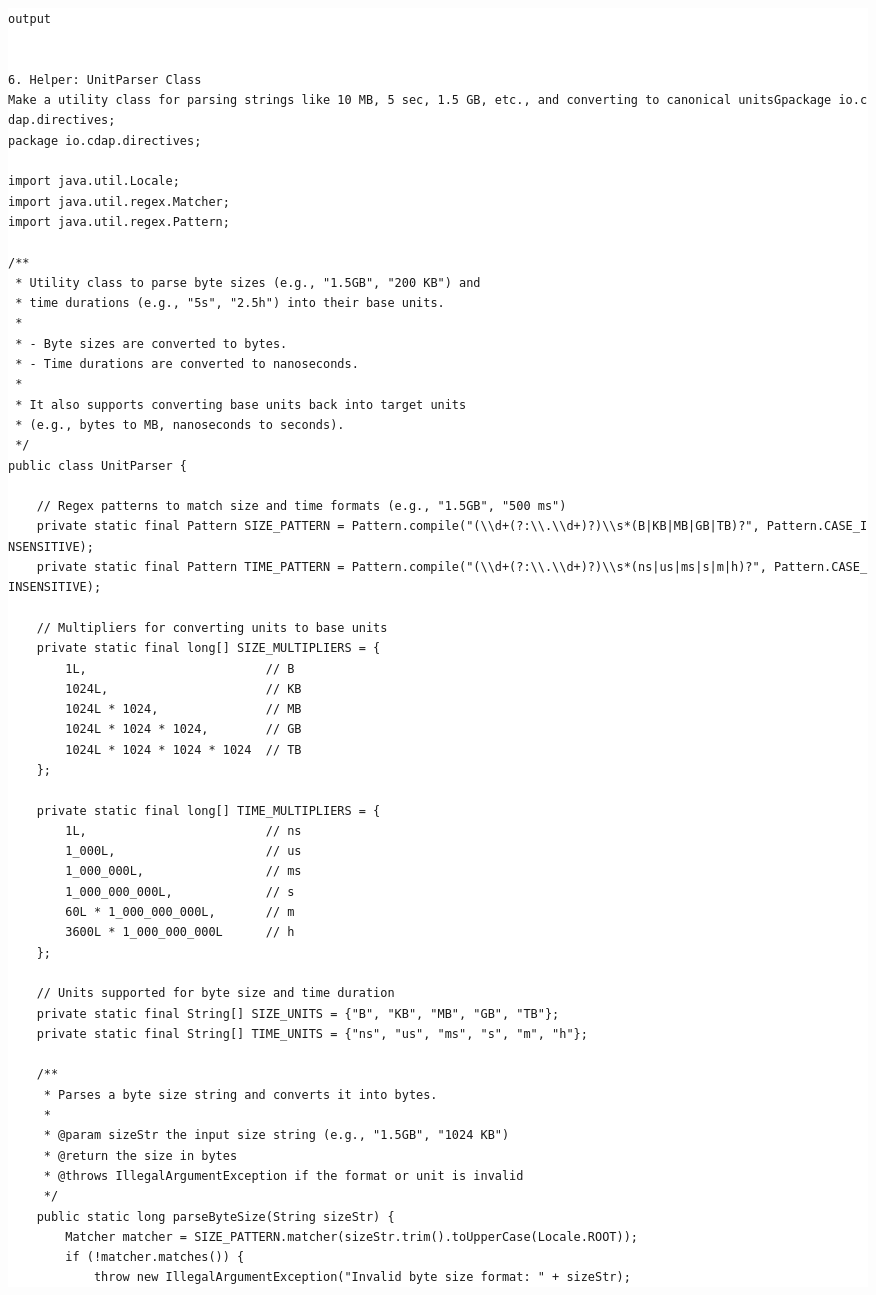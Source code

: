 ```antlr
output

 
6. Helper: UnitParser Class
Make a utility class for parsing strings like 10 MB, 5 sec, 1.5 GB, etc., and converting to canonical unitsGpackage io.cdap.directives;
package io.cdap.directives;

import java.util.Locale;
import java.util.regex.Matcher;
import java.util.regex.Pattern;

/**
 * Utility class to parse byte sizes (e.g., "1.5GB", "200 KB") and 
 * time durations (e.g., "5s", "2.5h") into their base units.
 * 
 * - Byte sizes are converted to bytes.
 * - Time durations are converted to nanoseconds.
 * 
 * It also supports converting base units back into target units 
 * (e.g., bytes to MB, nanoseconds to seconds).
 */
public class UnitParser {

    // Regex patterns to match size and time formats (e.g., "1.5GB", "500 ms")
    private static final Pattern SIZE_PATTERN = Pattern.compile("(\\d+(?:\\.\\d+)?)\\s*(B|KB|MB|GB|TB)?", Pattern.CASE_INSENSITIVE);
    private static final Pattern TIME_PATTERN = Pattern.compile("(\\d+(?:\\.\\d+)?)\\s*(ns|us|ms|s|m|h)?", Pattern.CASE_INSENSITIVE);

    // Multipliers for converting units to base units
    private static final long[] SIZE_MULTIPLIERS = {
        1L,                         // B
        1024L,                      // KB
        1024L * 1024,               // MB
        1024L * 1024 * 1024,        // GB
        1024L * 1024 * 1024 * 1024  // TB
    };

    private static final long[] TIME_MULTIPLIERS = {
        1L,                         // ns
        1_000L,                     // us
        1_000_000L,                 // ms
        1_000_000_000L,             // s
        60L * 1_000_000_000L,       // m
        3600L * 1_000_000_000L      // h
    };

    // Units supported for byte size and time duration
    private static final String[] SIZE_UNITS = {"B", "KB", "MB", "GB", "TB"};
    private static final String[] TIME_UNITS = {"ns", "us", "ms", "s", "m", "h"};

    /**
     * Parses a byte size string and converts it into bytes.
     *
     * @param sizeStr the input size string (e.g., "1.5GB", "1024 KB")
     * @return the size in bytes
     * @throws IllegalArgumentException if the format or unit is invalid
     */
    public static long parseByteSize(String sizeStr) {
        Matcher matcher = SIZE_PATTERN.matcher(sizeStr.trim().toUpperCase(Locale.ROOT));
        if (!matcher.matches()) {
            throw new IllegalArgumentException("Invalid byte size format: " + sizeStr);
```
